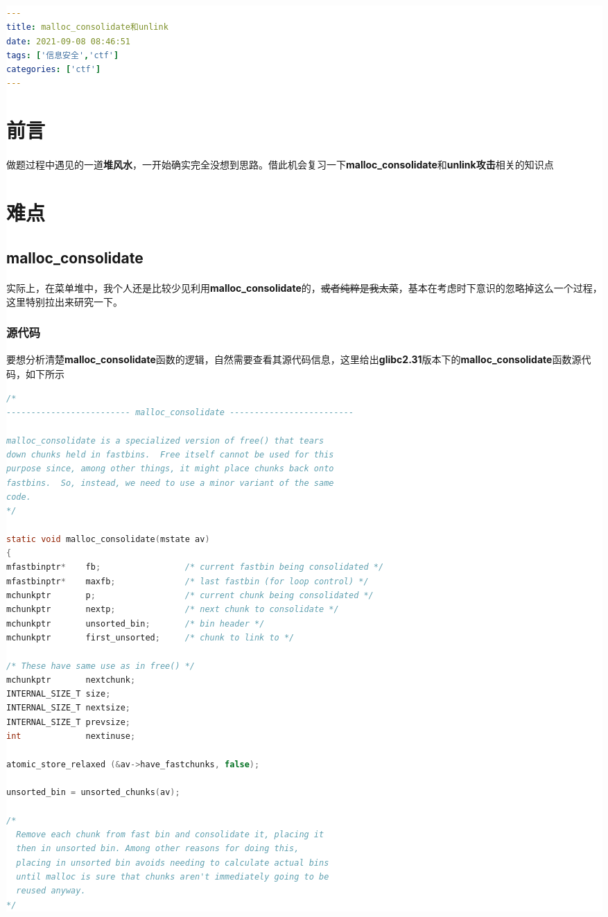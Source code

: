 ```yaml
---
title: malloc_consolidate和unlink
date: 2021-09-08 08:46:51
tags: ['信息安全','ctf']
categories: ['ctf']
---
```


# 前言

  做题过程中遇见的一道**堆风水**，一开始确实完全没想到思路。借此机会复习一下**malloc_consolidate**和**unlink攻击**相关的知识点


# 难点

## malloc_consolidate

  实际上，在菜单堆中，我个人还是比较少见利用**malloc_consolidate**的，~~或者纯粹是我太菜~~，基本在考虑时下意识的忽略掉这么一个过程，这里特别拉出来研究一下。

### 源代码

  要想分析清楚**malloc_consolidate**函数的逻辑，自然需要查看其源代码信息，这里给出**glibc2.31**版本下的**malloc_consolidate**函数源代码，如下所示
  ```c
/*
  ------------------------- malloc_consolidate -------------------------

  malloc_consolidate is a specialized version of free() that tears
  down chunks held in fastbins.  Free itself cannot be used for this
  purpose since, among other things, it might place chunks back onto
  fastbins.  So, instead, we need to use a minor variant of the same
  code.
*/

static void malloc_consolidate(mstate av)
{
  mfastbinptr*    fb;                 /* current fastbin being consolidated */
  mfastbinptr*    maxfb;              /* last fastbin (for loop control) */
  mchunkptr       p;                  /* current chunk being consolidated */
  mchunkptr       nextp;              /* next chunk to consolidate */
  mchunkptr       unsorted_bin;       /* bin header */
  mchunkptr       first_unsorted;     /* chunk to link to */

  /* These have same use as in free() */
  mchunkptr       nextchunk;
  INTERNAL_SIZE_T size;
  INTERNAL_SIZE_T nextsize;
  INTERNAL_SIZE_T prevsize;
  int             nextinuse;

  atomic_store_relaxed (&av->have_fastchunks, false);

  unsorted_bin = unsorted_chunks(av);

  /*
    Remove each chunk from fast bin and consolidate it, placing it
    then in unsorted bin. Among other reasons for doing this,
    placing in unsorted bin avoids needing to calculate actual bins
    until malloc is sure that chunks aren't immediately going to be
    reused anyway.
  */
  ```